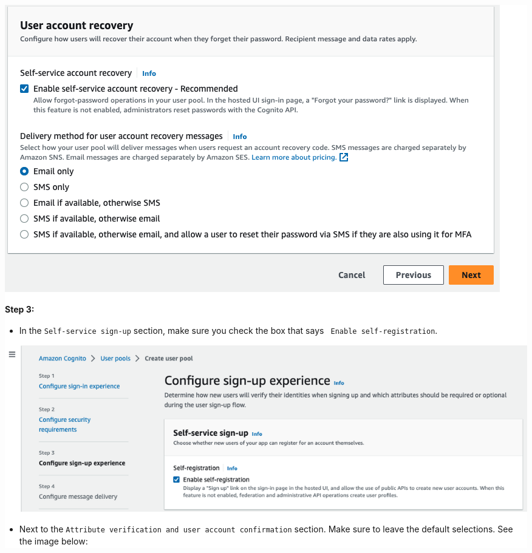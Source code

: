 ![Image of Cognito User account recovery](assets/cognito-user-acct-recovery.png)


**Step 3:**
- In the `Self-service sign-up` section, make sure you check the box that says ` Enable self-registration`.

![Image of Cognito Self-service SignUp](assets/cognito-self-service-signup.png)

- Next to the `Attribute verification and user account confirmation` section. Make sure to leave the default selections. See the image below:
